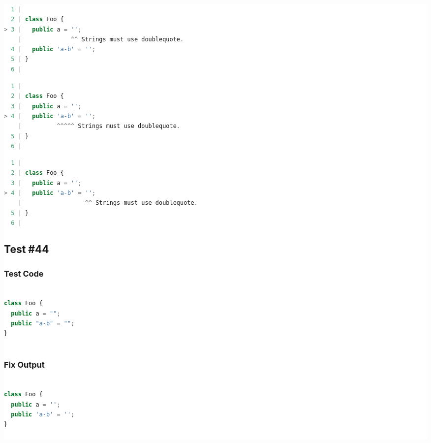 
```ts
  1 |
  2 | class Foo {
> 3 |   public a = '';
    |              ^^ Strings must use doublequote.
  4 |   public 'a-b' = '';
  5 | }
  6 |       
```


```ts
  1 |
  2 | class Foo {
  3 |   public a = '';
> 4 |   public 'a-b' = '';
    |          ^^^^^ Strings must use doublequote.
  5 | }
  6 |       
```


```ts
  1 |
  2 | class Foo {
  3 |   public a = '';
> 4 |   public 'a-b' = '';
    |                  ^^ Strings must use doublequote.
  5 | }
  6 |       
```

## Test #44

### Test Code


```ts

class Foo {
  public a = "";
  public "a-b" = "";
}
      
```

### Fix Output


```ts

class Foo {
  public a = '';
  public 'a-b' = '';
}
      
```
